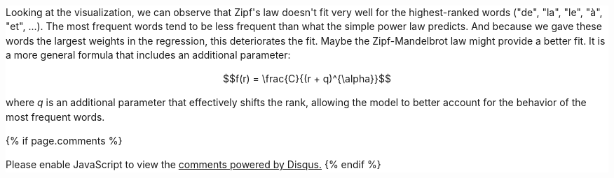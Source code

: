 Looking at the visualization, we can observe that Zipf's law doesn't fit very well for the highest-ranked words ("de", "la", "le", "à", "et", ...). The most frequent words tend to be less frequent than what the simple power law predicts. And because we gave these words the largest weights in the regression, this deteriorates the fit. Maybe the Zipf-Mandelbrot law might provide a better fit. It is a more general formula that includes an additional parameter:

$$f(r) = \frac{C}{(r + q)^{\alpha}}$$

where $q$ is an additional parameter that effectively shifts the rank, allowing the model to better account for the behavior of the most frequent words.


{% if page.comments %}
<div id="disqus_thread"></div>
<script>

/**
*  RECOMMENDED CONFIGURATION VARIABLES: EDIT AND UNCOMMENT THE SECTION BELOW TO INSERT DYNAMIC VALUES FROM YOUR PLATFORM OR CMS.
*  LEARN WHY DEFINING THESE VARIABLES IS IMPORTANT: https://disqus.com/admin/universalcode/#configuration-variables*/
/*
var disqus_config = function () {
this.page.url = PAGE_URL;  // Replace PAGE_URL with your page's canonical URL variable
this.page.identifier = PAGE_IDENTIFIER; // Replace PAGE_IDENTIFIER with your page's unique identifier variable
};
*/
(function() { // DON'T EDIT BELOW THIS LINE
var d = document, s = d.createElement('script');
s.src = 'https://aetperf-github-io-1.disqus.com/embed.js';
s.setAttribute('data-timestamp', +new Date());
(d.head || d.body).appendChild(s);
})();
</script>
<noscript>Please enable JavaScript to view the <a href="https://disqus.com/?ref_noscript">comments powered by Disqus.</a></noscript>
{% endif %}